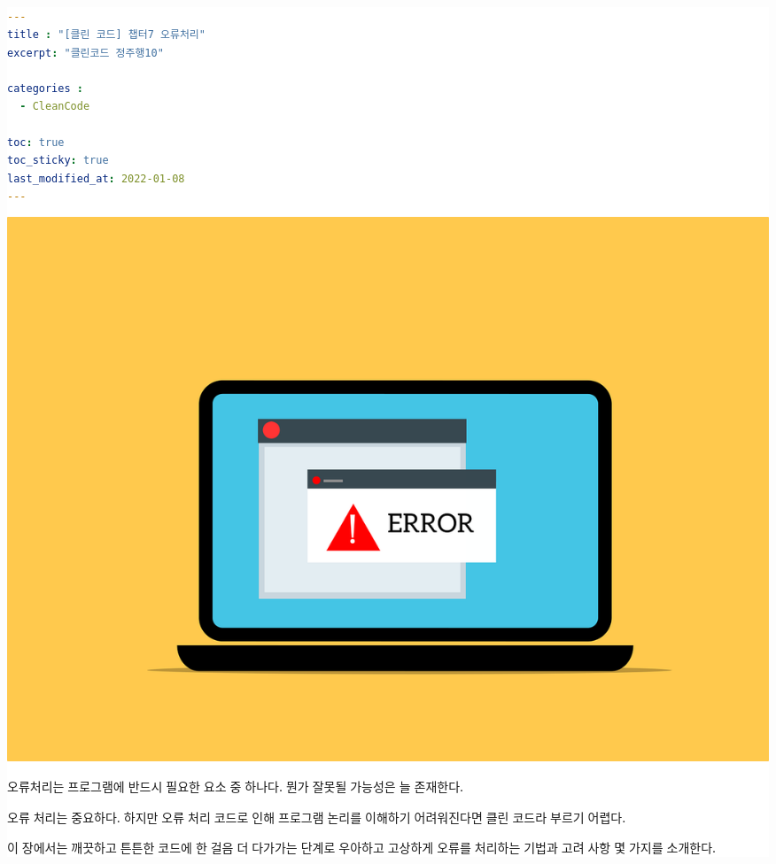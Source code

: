 ```yaml
---
title : "[클린 코드] 챕터7 오류처리"
excerpt: "클린코드 정주행10"

categories :
  - CleanCode

toc: true
toc_sticky: true
last_modified_at: 2022-01-08
---
```



![chapter8_error.png](/assets/images/chapter8_error.png?raw=true)

오류처리는 프로그램에 반드시 필요한 요소 중 하나다. 뭔가 잘못될 가능성은 늘 존재한다.

오류 처리는 중요하다. 하지만 오류 처리 코드로 인해 프로그램 논리를 이해하기 어려워진다면 클린 코드라 부르기 어렵다.

이 장에서는 깨끗하고 튼튼한 코드에 한 걸음 더 다가가는 단계로 우아하고 고상하게 오류를 처리하는 기법과 고려 사항 몇 가지를 소개한다.
